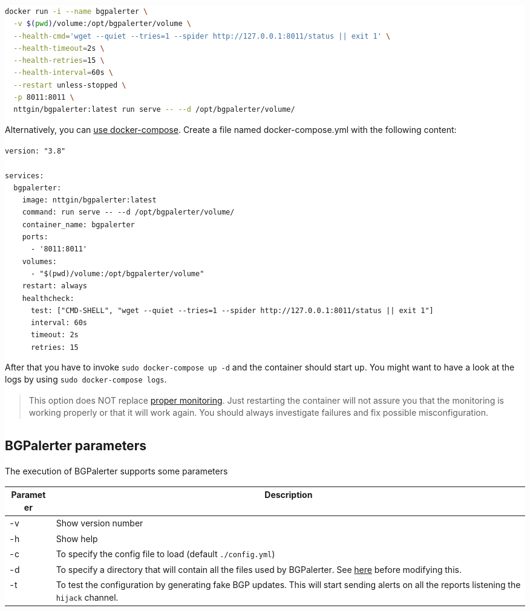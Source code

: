 ```bash
docker run -i --name bgpalerter \
  -v $(pwd)/volume:/opt/bgpalerter/volume \
  --health-cmd='wget --quiet --tries=1 --spider http://127.0.0.1:8011/status || exit 1' \
  --health-timeout=2s \
  --health-retries=15 \
  --health-interval=60s \
  --restart unless-stopped \
  -p 8011:8011 \
  nttgin/bgpalerter:latest run serve -- --d /opt/bgpalerter/volume/
```

Alternatively, you can [use docker-compose](https://github.com/docker/compose). Create a file named docker-compose.yml with the following content:

```
version: "3.8"

services:
  bgpalerter:
    image: nttgin/bgpalerter:latest
    command: run serve -- --d /opt/bgpalerter/volume/
    container_name: bgpalerter
    ports:
      - '8011:8011'
    volumes:
      - "$(pwd)/volume:/opt/bgpalerter/volume"
    restart: always
    healthcheck:
      test: ["CMD-SHELL", "wget --quiet --tries=1 --spider http://127.0.0.1:8011/status || exit 1"]
      interval: 60s
      timeout: 2s
      retries: 15
```

After that you have to invoke `sudo docker-compose up -d` and the container should start up. You might want to have a look at the logs by using `sudo docker-compose logs`.

> This option does NOT replace [proper monitoring](process-monitors.md).
Just restarting the container will not assure you that the monitoring is working properly or that it will work again. You should always investigate failures and fix possible misconfiguration.

## BGPalerter parameters

The execution of BGPalerter supports some parameters 

| Parameter | Description |
|---|---|
| -v | Show version number |
| -h | Show help |
| -c | To specify the config file to load (default `./config.yml`) |
| -d | To specify a directory that will contain all the files used by BGPalerter. See [here](installation.md#volume) before modifying this.|
| -t | To test the configuration by generating fake BGP updates. This will start sending alerts on all the reports listening the `hijack` channel. |

